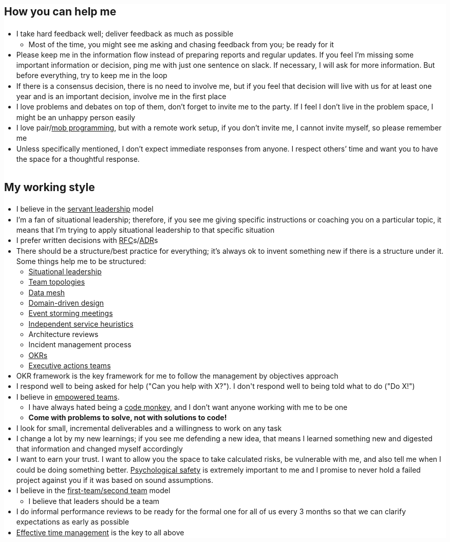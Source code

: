 ## How you can help me



* I take hard feedback well; deliver feedback as much as possible
    * Most of the time, you might see me asking and chasing feedback from you; be ready for it
* Please keep me in the information flow instead of preparing reports and regular updates. If you feel I’m missing some important information or decision, ping me with just one sentence on slack. If necessary, I will ask for more information. But before everything, try to keep me in the loop
* If there is a consensus decision, there is no need to involve me, but if you feel that decision will live with us for at least one year and is an important decision, involve me in the first place
* I love problems and debates on top of them, don’t forget to invite me to the party. If I feel I don’t live in the problem space, I might be an unhappy person easily
* I love pair/[mob programming](https://en.wikipedia.org/wiki/Mob_programming), but with a remote work setup, if you don’t invite me, I cannot invite myself, so please remember me
* Unless specifically mentioned, I don’t expect immediate responses from anyone. I respect others’ time and want you to have the space for a thoughtful response.


## My working style



* I believe in the [servant leadership](https://wheniwork.com/blog/the-ultimate-guide-to-the-servant-leadership-model/) model
* I’m a fan of situational leadership; therefore, if you see me giving specific instructions or coaching you on a particular topic, it means that I’m trying to apply situational leadership to that specific situation
* I prefer written decisions with [RFC](https://en.wikipedia.org/wiki/Request_for_Comments)s/[ADR](https://adr.github.io)s
* There should be a structure/best practice for everything; it’s always ok to invent something new if there is a structure under it. Some things help me to be structured:
    * [Situational leadership](https://situational.com/situational-leadership/)
    * [Team topologies](https://teamtopologies.com)
    * [Data mesh](https://martinfowler.com/articles/data-mesh-principles.html)
    * [Domain-driven design](https://en.wikipedia.org/wiki/Domain-driven_design)
    * [Event storming meetings](https://en.wikipedia.org/wiki/Event_storming)
    * [Independent service heuristics](https://github.com/TeamTopologies/Independent-Service-Heuristics)
    * Architecture reviews
    * Incident management process
    * [OKRs](https://docs.google.com/presentation/u/0/d/1d0rFtpi7FI9OevvlSRWDBb5dlNB53neH/edit)
    * [Executive actions teams](https://docs.google.com/presentation/u/0/d/1425DgeGvRsiaBhxvSuAIu5go-Ur7V6cU/edit)
* OKR framework is the key framework for me to follow the management by objectives approach
* I respond well to being asked for help ("Can you help with X?"). I don't respond well to being told what to do ("Do X!")
* I believe in [empowered teams](https://www.svpg.com/empowered-product-teams/).
    * I have always hated being a [code monkey](https://en.wikipedia.org/wiki/Code_monkey), and I don’t want anyone working with me to be one
    * **Come with problems to solve, not with solutions to code!**
* I look for small, incremental deliverables and a willingness to work on any task
* I change a lot by my new learnings; if you see me defending a new idea, that means I learned something new and digested that information and changed myself accordingly
* I want to earn your trust. I want to allow you the space to take calculated risks, be vulnerable with me, and also tell me when I could be doing something better. [Psychological safety](https://about.gitlab.com/handbook/leadership/emotional-intelligence/psychological-safety/) is extremely important to me and I promise to never hold a failed project against you if it was based on sound assumptions.
* I believe in the [first-team/second team](https://youtu.be/BjE_mPoZPSg) model
    * I believe that leaders should be a team
* I do informal performance reviews to be ready for the formal one for all of us every 3 months so that we can clarify expectations as early as possible
* [Effective time management](https://docs.google.com/document/d/11OcsFuceN2WW1aa3sXBB9jAj3oVeW4Tx/edit?usp=sharing&ouid=117472000879558257694&rtpof=true&sd=true) is the key to all above